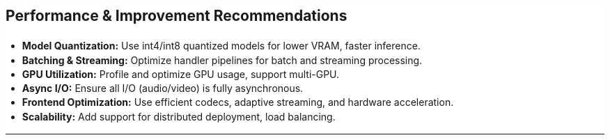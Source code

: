 ## Performance & Improvement Recommendations

- **Model Quantization:** Use int4/int8 quantized models for lower VRAM, faster inference.
- **Batching & Streaming:** Optimize handler pipelines for batch and streaming processing.
- **GPU Utilization:** Profile and optimize GPU usage, support multi-GPU.
- **Async I/O:** Ensure all I/O (audio/video) is fully asynchronous.
- **Frontend Optimization:** Use efficient codecs, adaptive streaming, and hardware acceleration.
- **Scalability:** Add support for distributed deployment, load balancing.


---

